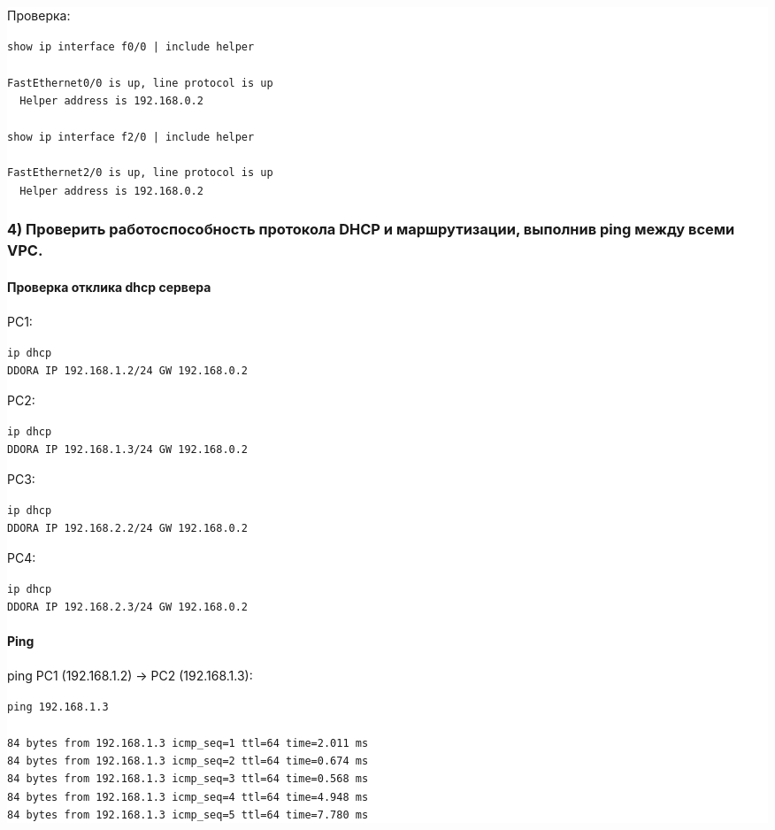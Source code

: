 Проверка:

```
show ip interface f0/0 | include helper

FastEthernet0/0 is up, line protocol is up
  Helper address is 192.168.0.2

show ip interface f2/0 | include helper

FastEthernet2/0 is up, line protocol is up
  Helper address is 192.168.0.2

```

### 4) Проверить работоспособность протокола DHCP и маршрутизации, выполнив ping между всеми VPC.

#### Проверка отклика dhcp сервера

PC1:

```
ip dhcp
DDORA IP 192.168.1.2/24 GW 192.168.0.2
```

PC2:

```
ip dhcp
DDORA IP 192.168.1.3/24 GW 192.168.0.2
```

PC3:

```
ip dhcp
DDORA IP 192.168.2.2/24 GW 192.168.0.2
```

PC4:

```
ip dhcp
DDORA IP 192.168.2.3/24 GW 192.168.0.2
```

#### Ping

ping PC1 (192.168.1.2) -> PC2 (192.168.1.3):

```
ping 192.168.1.3

84 bytes from 192.168.1.3 icmp_seq=1 ttl=64 time=2.011 ms
84 bytes from 192.168.1.3 icmp_seq=2 ttl=64 time=0.674 ms
84 bytes from 192.168.1.3 icmp_seq=3 ttl=64 time=0.568 ms
84 bytes from 192.168.1.3 icmp_seq=4 ttl=64 time=4.948 ms
84 bytes from 192.168.1.3 icmp_seq=5 ttl=64 time=7.780 ms
```
